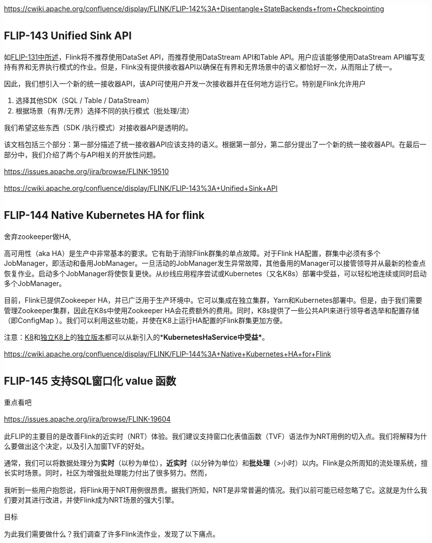 https://cwiki.apache.org/confluence/display/FLINK/FLIP-142%3A+Disentangle+StateBackends+from+Checkpointing



## FLIP-143 Unified Sink API 

如[FLIP-131中所述](https://cwiki.apache.org/confluence/pages/viewpage.action?pageId=158866741)，Flink将不推荐使用DataSet API，而推荐使用DataStream API和Table API。用户应该能够使用DataStream API编写支持有界和无界执行模式的作业。但是，Flink没有提供接收器API以确保在有界和无界场景中的语义都恰好一次，从而阻止了统一。 

因此，我们想引入一个新的统一接收器API，该API可使用户开发一次接收器并在任何地方运行它。特别是Flink允许用户 

1. 选择其他SDK（SQL / Table / DataStream）
2. 根据场景（有界/无界）选择不同的执行模式（批处理/流） 

我们希望这些东西（SDK /执行模式）对接收器API是透明的。

该文档包括三个部分：第一部分描述了统一接收器API应该支持的语义。根据第一部分，第二部分提出了一个新的统一接收器API。在最后一部分中，我们介绍了两个与API相关的开放性问题。

https://issues.apache.org/jira/browse/FLINK-19510

https://cwiki.apache.org/confluence/display/FLINK/FLIP-143%3A+Unified+Sink+API

## FLIP-144  Native Kubernetes HA  for flink

舍弃zookeeper做HA,

高可用性（aka HA）是生产中非常基本的要求。它有助于消除Flink群集的单点故障。对于Flink HA配置，群集中必须有多个JobManager，即活动和备用JobManager。一旦活动的JobManager发生异常故障，其他备用的Manager可以接管领导并从最新的检查点恢复作业。启动多个JobManager将使恢复更快。从纱线应用程序尝试或Kubernetes（又名K8s）部署中受益，可以轻松地连续或同时启动多个JobManager。

目前，Flink已提供Zookeeper HA，并已广泛用于生产环境中。它可以集成在独立集群，Yarn和Kubernetes部署中。但是，由于我们需要管理Zookeeper集群，因此在K8s中使用Zookeeper HA会花费额外的费用。同时，K8s提供了一些公共API来进行领导者选举和配置存储（即ConfigMap ）。我们可以利用这些功能，并使在K8上运行HA配置的Flink群集更加方便。

注意：[K8](https://ci.apache.org/projects/flink/flink-docs-master/ops/deployment/kubernetes.html)和[独立K8上](https://ci.apache.org/projects/flink/flink-docs-master/ops/deployment/kubernetes.html)的[独立](https://ci.apache.org/projects/flink/flink-docs-master/ops/deployment/kubernetes.html)[版本](https://ci.apache.org/projects/flink/flink-docs-master/ops/deployment/native_kubernetes.html)都可以从新引入的***KubernetesHaService中受益\***。

https://cwiki.apache.org/confluence/display/FLINK/FLIP-144%3A+Native+Kubernetes+HA+for+Flink

## FLIP-145 支持SQL窗口化 value 函数

重点看吧

https://issues.apache.org/jira/browse/FLINK-19604

此FLIP的主要目的是改善Flink的近实时（NRT）体验。我们建议支持窗口化表值函数（TVF）语法作为NRT用例的切入点。我们将解释为什么要做出这个决定，以及引入加窗TVF的好处。

通常，我们可以将数据处理分为**实时**（以秒为单位），**近实时**（以分钟为单位）和**批处理**（>小时）以内。Flink是众所周知的流处理系统，擅长实时场景。同时，社区为增强批处理能力付出了很多努力。然而，

我听到一些用户抱怨说，将Flink用于NRT用例很昂贵。据我们所知，NRT是非常普遍的情况。我们以前可能已经忽略了它。这就是为什么我们要对其进行改进，并使Flink成为NRT场景的强大引擎。

目标

为此我们需要做什么？我们调查了许多Flink流作业，发现了以下痛点。

